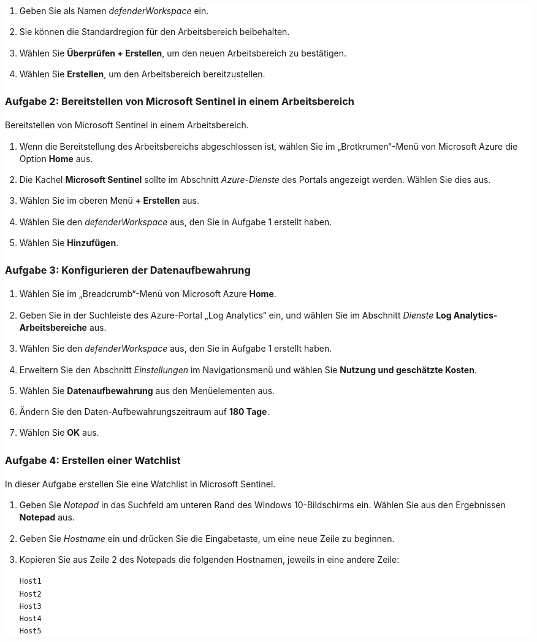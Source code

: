 1. Geben Sie als Namen *defenderWorkspace* ein.

1. Sie können die Standardregion für den Arbeitsbereich beibehalten.

1. Wählen Sie **Überprüfen + Erstellen**, um den neuen Arbeitsbereich zu bestätigen.

1. Wählen Sie **Erstellen**, um den Arbeitsbereich bereitzustellen.

### Aufgabe 2: Bereitstellen von Microsoft Sentinel in einem Arbeitsbereich

Bereitstellen von Microsoft Sentinel in einem Arbeitsbereich.

1. Wenn die Bereitstellung des Arbeitsbereichs abgeschlossen ist, wählen Sie im „Brotkrumen“-Menü von Microsoft Azure die Option **Home** aus.

1. Die Kachel **Microsoft Sentinel** sollte im Abschnitt *Azure-Dienste* des Portals angezeigt werden. Wählen Sie dies aus.

1. Wählen Sie im oberen Menü **+ Erstellen** aus.

1. Wählen Sie den *defenderWorkspace* aus, den Sie in Aufgabe 1 erstellt haben.

1. Wählen Sie **Hinzufügen**.

### Aufgabe 3: Konfigurieren der Datenaufbewahrung

1. Wählen Sie im „Breadcrumb“-Menü von Microsoft Azure **Home**.

1. Geben Sie in der Suchleiste des Azure-Portal „Log Analytics“ ein, und wählen Sie im Abschnitt *Dienste* **Log Analytics-Arbeitsbereiche** aus.

1. Wählen Sie den *defenderWorkspace* aus, den Sie in Aufgabe 1 erstellt haben.

1. Erweitern Sie den Abschnitt *Einstellungen* im Navigationsmenü und wählen Sie **Nutzung und geschätzte Kosten**.

1. Wählen Sie **Datenaufbewahrung** aus den Menüelementen aus.

1. Ändern Sie den Daten-Aufbewahrungszeitraum auf **180 Tage**.

1. Wählen Sie **OK** aus.

### Aufgabe 4: Erstellen einer Watchlist

In dieser Aufgabe erstellen Sie eine Watchlist in Microsoft Sentinel.

1. Geben Sie *Notepad* in das Suchfeld am unteren Rand des Windows 10-Bildschirms ein. Wählen Sie aus den Ergebnissen **Notepad** aus.

1. Geben Sie *Hostname* ein und drücken Sie die Eingabetaste, um eine neue Zeile zu beginnen.

1. Kopieren Sie aus Zeile 2 des Notepads die folgenden Hostnamen, jeweils in eine andere Zeile:

    ```Notepad
    Host1
    Host2
    Host3
    Host4
    Host5
    ```
